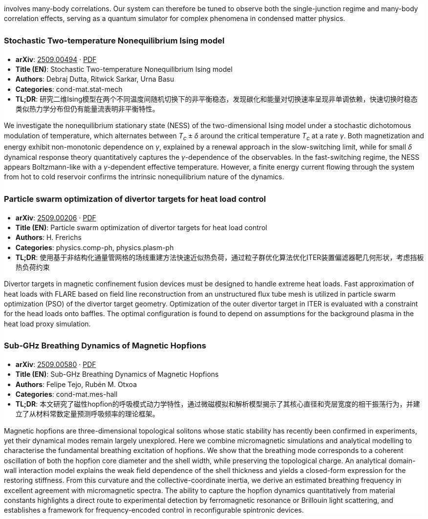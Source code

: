 involves many-body correlations. Our system can therefore be tuned to observe
both the single-junction regime and many-body correlation effects, serving as a
quantum simulator for complex phenomena in condensed matter physics.

### Stochastic Two-temperature Nonequilibrium Ising model
- **arXiv**: [2509.00494](https://arxiv.org/abs/2509.00494)  ·  [PDF](https://arxiv.org/pdf/2509.00494.pdf)
- **Title (EN)**: Stochastic Two-temperature Nonequilibrium Ising model
- **Authors**: Debraj Dutta, Ritwick Sarkar, Urna Basu
- **Categories**: cond-mat.stat-mech
- **TL;DR**: 研究二维Ising模型在两个不同温度间随机切换下的非平衡稳态，发现碳化和能量对切换速率呈现非单调依赖，快速切换时稳态类似热力学分布但仍有能量流表明非平衡特性。

We investigate the nonequilibrium stationary state (NESS) of the
two-dimensional Ising model under a stochastic dichotomous modulation of
temperature, which alternates between $T_c \pm \delta$ around the critical
temperature $T_c$ at a rate $\gamma$. Both magnetization and energy exhibit
non-monotonic dependence on $\gamma$, explained by a renewal approach in the
slow-switching limit, while for small $\delta$ dynamical response theory
quantitatively captures the $\gamma$-dependence of the observables. In the
fast-switching regime, the NESS appears Boltzmann-like with a
$\gamma$-dependent effective temperature. However, a finite energy current
flowing through the system from hot to cold reservoir confirms the intrinsic
nonequilibrium nature of the dynamics.

### Particle swarm optimization of divertor targets for heat load control
- **arXiv**: [2509.00206](https://arxiv.org/abs/2509.00206)  ·  [PDF](https://arxiv.org/pdf/2509.00206.pdf)
- **Title (EN)**: Particle swarm optimization of divertor targets for heat load control
- **Authors**: H. Frerichs
- **Categories**: physics.comp-ph, physics.plasm-ph
- **TL;DR**: 使用基于非结构化通量管网格的场线重建方法快速近似热负荷，通过粒子群优化算法优化ITER装置偏滤器靶几何形状，考虑挡板热负荷约束

Divertor targets in magnetic confinement fusion devices must be designed to
handle extreme heat loads. Fast approximation of heat loads with FLARE based on
field line reconstruction from an unstructured flux tube mesh is utilized in
particle swarm optimization (PSO) of the divertor target geometry. Optimization
of the outer divertor target in ITER is evaluated with a constraint for the
head loads onto baffles. The optimal configuration is found to depend on
assumptions for the background plasma in the heat load proxy simulation.

### Sub-GHz Breathing Dynamics of Magnetic Hopfions
- **arXiv**: [2509.00580](https://arxiv.org/abs/2509.00580)  ·  [PDF](https://arxiv.org/pdf/2509.00580.pdf)
- **Title (EN)**: Sub-GHz Breathing Dynamics of Magnetic Hopfions
- **Authors**: Felipe Tejo, Rubén M. Otxoa
- **Categories**: cond-mat.mes-hall
- **TL;DR**: 本文研究了磁性hopfion的呼吸模式动力学特性，通过微磁模拟和解析模型揭示了其核心直径和壳层宽度的相干振荡行为，并建立了从材料常数定量预测呼吸频率的理论框架。

Magnetic hopfions are three-dimensional topological solitons whose static
stability has recently been confirmed in experiments, yet their dynamical modes
remain largely unexplored. Here we combine micromagnetic simulations and
analytical modelling to characterise the fundamental breathing excitation of
hopfions. We show that the breathing mode corresponds to a coherent oscillation
of both the hopfion core diameter and the shell width, while preserving the
topological charge. An analytical domain-wall interaction model explains the
weak field dependence of the shell thickness and yields a closed-form
expression for the restoring stiffness. From this curvature and the
collective-coordinate inertia, we derive an estimated breathing frequency in
excellent agreement with micromagnetic spectra. The ability to capture the
hopfion dynamics quantitatively from material constants highlights a direct
route to experimental detection by ferromagnetic resonance or Brillouin light
scattering, and establishes a framework for frequency-encoded control in
reconfigurable spintronic devices.
